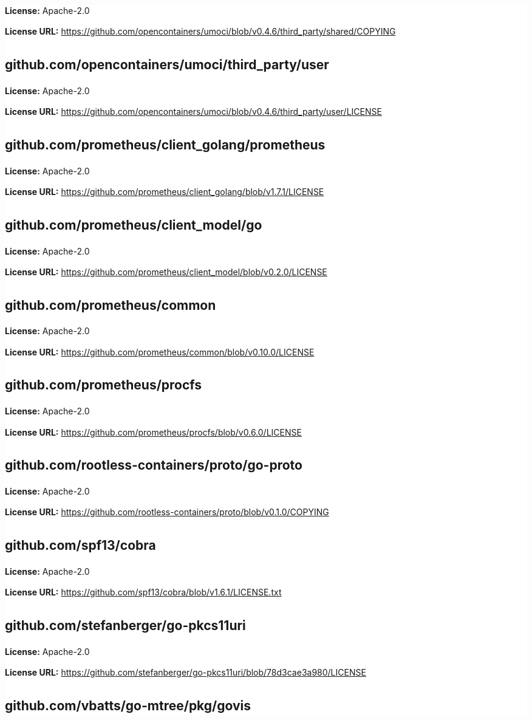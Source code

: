 **License:** Apache-2.0

**License URL:** <https://github.com/opencontainers/umoci/blob/v0.4.6/third_party/shared/COPYING>

## github.com/opencontainers/umoci/third_party/user

**License:** Apache-2.0

**License URL:** <https://github.com/opencontainers/umoci/blob/v0.4.6/third_party/user/LICENSE>

## github.com/prometheus/client_golang/prometheus

**License:** Apache-2.0

**License URL:** <https://github.com/prometheus/client_golang/blob/v1.7.1/LICENSE>

## github.com/prometheus/client_model/go

**License:** Apache-2.0

**License URL:** <https://github.com/prometheus/client_model/blob/v0.2.0/LICENSE>

## github.com/prometheus/common

**License:** Apache-2.0

**License URL:** <https://github.com/prometheus/common/blob/v0.10.0/LICENSE>

## github.com/prometheus/procfs

**License:** Apache-2.0

**License URL:** <https://github.com/prometheus/procfs/blob/v0.6.0/LICENSE>

## github.com/rootless-containers/proto/go-proto

**License:** Apache-2.0

**License URL:** <https://github.com/rootless-containers/proto/blob/v0.1.0/COPYING>

## github.com/spf13/cobra

**License:** Apache-2.0

**License URL:** <https://github.com/spf13/cobra/blob/v1.6.1/LICENSE.txt>

## github.com/stefanberger/go-pkcs11uri

**License:** Apache-2.0

**License URL:** <https://github.com/stefanberger/go-pkcs11uri/blob/78d3cae3a980/LICENSE>

## github.com/vbatts/go-mtree/pkg/govis
